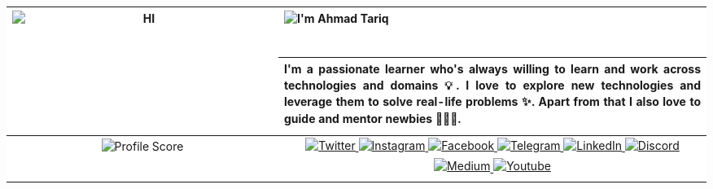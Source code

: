 <table>
<thead>
  <tr>
    <th rowspan="2">
      <img align="left" width="320" height="150" alt="HI" src="https://raw.githubusercontent.com/ahmadbintariq4u/ahmadbintariq4u/main/assets/avatar.png" />
    </th >
    <th align="left">
      <img align="left" width="420" height="50" alt="I'm Ahmad Tariq" src="https://readme-typing-svg.herokuapp.com?font=Franklin+Gothic&color=0088CC&size=34&vCenter=true&lines=I'm+Ahmad+Tariq;Glad+To+See+You" />
    </th>
  </tr>
  <tr>
    <th align="left" >
      <div align="justify">
    I'm a passionate learner who's always willing to learn and work across technologies and domains 💡. I love to explore new technologies and leverage them to solve real-life problems ✨. Apart from that I also love to guide and mentor newbies 👨🏻‍💻.
      </div>
    </th>
    
  </tr>
</thead>
<tbody>
  <tr>
    <td align="center">
      <div align="center">
      <img src="https://komarev.com/ghpvc/?username=ahmadbintariq4u&0088cc&style=flat" alt="Profile Score" align="center" />
      </div>
    </td>
    <td align="center">
      <div align="center">
<a href="https://twitter.com/ahmadbintariq4u" target="_blank">
<img src=https://img.shields.io/badge/-Twitter-1da1f2?style=flat&logo=Twitter&logoColor=white alt=Twitter style="margin-bottom: 5px;" align="center" />
</a>
<a href="https://instagram.com/ahmadbintariq4u" target="_blank">
<img src=https://img.shields.io/badge/-Instagram-c32aa3?style=flat&logo=Instagram&logoColor=white alt=Instagram style="margin-bottom: 5px;" align="center" />
</a>
<a href="https://www.facebook.com/ahmadbintariq4u" target="_blank">
<img src=https://img.shields.io/badge/-Facebook-1877f2?style=flat&logo=Facebook&logoColor=white alt=Facebook style="margin-bottom: 5px;" align="center"/>
</a>
<a href="https://t.me/rise4solution" target="_blank">
<img src=https://img.shields.io/badge/-Telegram-0088cc?style=flat&logo=Telegram&logoColor=white alt=Telegram style="margin-bottom: 5px;" align="center"/>
</a>
<a href="https://www.linkedin.com/in/ahmad-tariq-64a03b206/" target="_blank">
<img src=https://img.shields.io/badge/-LinkedIn-0a66c2?style=flat&logo=LinkedIn&logoColor=white alt=LinkedIn style="margin-bottom: 5px;" align="center"/>
</a> 
<a href="https://discord.gg/suqngTEs" target="_blank">
<img src=https://img.shields.io/badge/-Discord-5865f2?style=flat&logo=Discord&logoColor=white alt=Discord style="margin-bottom: 5px;" align="center"/>
</a>  
<a href="https://ahmadbintariq4u.medium.com/" target="_blank">
<img src=https://img.shields.io/badge/-Medium-02b875?style=flat&logo=Medium&logoColor=white alt=Medium style="margin-bottom: 5px;" align="center"/>
</a>  
<a href="https://www.youtube.com/channel/UCSyjP8ZOjRWphIukkmUkoCA" target="_blank">
<img src=https://img.shields.io/badge/-Youtube-ff0000?style=flat&logo=Youtube&logoColor=white alt=Youtube style="margin-bottom: 5px;" align="center"/>
</a>      
</div>
    </td>
  </tr>